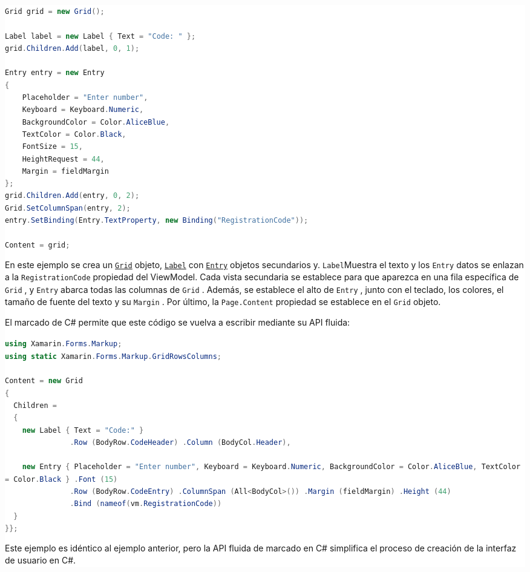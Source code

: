 ```csharp
Grid grid = new Grid();

Label label = new Label { Text = "Code: " };
grid.Children.Add(label, 0, 1);

Entry entry = new Entry
{
    Placeholder = "Enter number",
    Keyboard = Keyboard.Numeric,
    BackgroundColor = Color.AliceBlue,
    TextColor = Color.Black,
    FontSize = 15,
    HeightRequest = 44,
    Margin = fieldMargin
};
grid.Children.Add(entry, 0, 2);
Grid.SetColumnSpan(entry, 2);
entry.SetBinding(Entry.TextProperty, new Binding("RegistrationCode"));

Content = grid;
```

En este ejemplo se crea un [`Grid`](xref:Xamarin.Forms.Grid) objeto, [`Label`](xref:Xamarin.Forms.Label) con [`Entry`](xref:Xamarin.Forms.Entry) objetos secundarios y. `Label`Muestra el texto y los `Entry` datos se enlazan a la `RegistrationCode` propiedad del ViewModel. Cada vista secundaria se establece para que aparezca en una fila específica de `Grid` , y `Entry` abarca todas las columnas de `Grid` . Además, se establece el alto de `Entry` , junto con el teclado, los colores, el tamaño de fuente del texto y su `Margin` . Por último, la `Page.Content` propiedad se establece en el `Grid` objeto.

El marcado de C# permite que este código se vuelva a escribir mediante su API fluida:

```csharp
using Xamarin.Forms.Markup;
using static Xamarin.Forms.Markup.GridRowsColumns;

Content = new Grid
{
  Children =
  {
    new Label { Text = "Code:" }
               .Row (BodyRow.CodeHeader) .Column (BodyCol.Header),

    new Entry { Placeholder = "Enter number", Keyboard = Keyboard.Numeric, BackgroundColor = Color.AliceBlue, TextColor = Color.Black } .Font (15)
               .Row (BodyRow.CodeEntry) .ColumnSpan (All<BodyCol>()) .Margin (fieldMargin) .Height (44)
               .Bind (nameof(vm.RegistrationCode))
  }
}};
```

Este ejemplo es idéntico al ejemplo anterior, pero la API fluida de marcado en C# simplifica el proceso de creación de la interfaz de usuario en C#.
